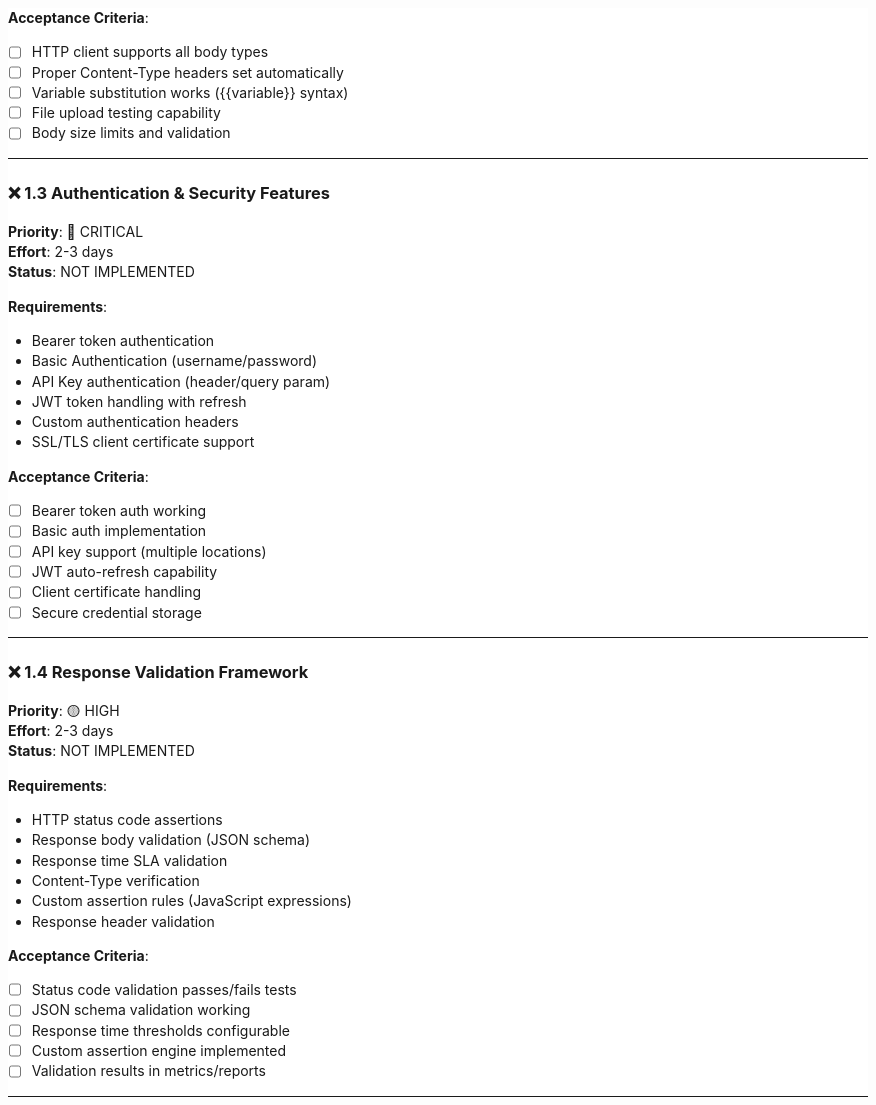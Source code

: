 **Acceptance Criteria**:

- [ ] HTTP client supports all body types
- [ ] Proper Content-Type headers set automatically
- [ ] Variable substitution works ({{variable}} syntax)
- [ ] File upload testing capability
- [ ] Body size limits and validation

---

### ❌ 1.3 Authentication & Security Features

**Priority**: 🔴 CRITICAL  
**Effort**: 2-3 days  
**Status**: NOT IMPLEMENTED

**Requirements**:

- Bearer token authentication
- Basic Authentication (username/password)
- API Key authentication (header/query param)
- JWT token handling with refresh
- Custom authentication headers
- SSL/TLS client certificate support

**Acceptance Criteria**:

- [ ] Bearer token auth working
- [ ] Basic auth implementation
- [ ] API key support (multiple locations)
- [ ] JWT auto-refresh capability
- [ ] Client certificate handling
- [ ] Secure credential storage

---

### ❌ 1.4 Response Validation Framework

**Priority**: 🟡 HIGH  
**Effort**: 2-3 days  
**Status**: NOT IMPLEMENTED

**Requirements**:

- HTTP status code assertions
- Response body validation (JSON schema)
- Response time SLA validation
- Content-Type verification
- Custom assertion rules (JavaScript expressions)
- Response header validation

**Acceptance Criteria**:

- [ ] Status code validation passes/fails tests
- [ ] JSON schema validation working
- [ ] Response time thresholds configurable
- [ ] Custom assertion engine implemented
- [ ] Validation results in metrics/reports

---